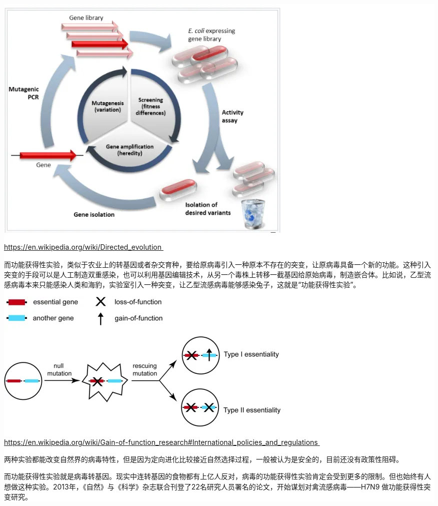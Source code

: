 ![](/images/btnews/btnews/0501_0600/0553/836d4551-737b-4d03-b7f7-c6fa68d4dc13.webp)

https://en.wikipedia.org/wiki/Directed_evolution 


而功能获得性实验，类似于农业上的转基因或者杂交育种，要给原病毒引入一种原本不存在的突变，让原病毒具备一个新的功能。这种引入突变的手段可以是人工制造双重感染，也可以利用基因编辑技术，从另一个毒株上转移一截基因给原始病毒，制造嵌合体。比如说，乙型流感病毒本来只能感染人类和海豹，实验室引入一种突变，让乙型流感病毒能够感染兔子，这就是“功能获得性实验”。

![](/images/btnews/btnews/0501_0600/0553/9bf86a62-8c10-4d8e-b1cc-460ce4525e50.webp)

https://en.wikipedia.org/wiki/Gain-of-function_research#International_policies_and_regulations 


两种实验都能改变自然界的病毒特性，但是因为定向进化比较接近自然选择过程，一般被认为是安全的，目前还没有政策性阻碍。


而功能获得性实验就是病毒转基因。现实中连转基因的食物都有上亿人反对，病毒的功能获得性实验肯定会受到更多的限制。但也始终有人想做这种实验。2013年，《自然》与《科学》杂志联合刊登了22名研究人员署名的论文，开始谋划对禽流感病毒——H7N9 做功能获得性突变研究。
